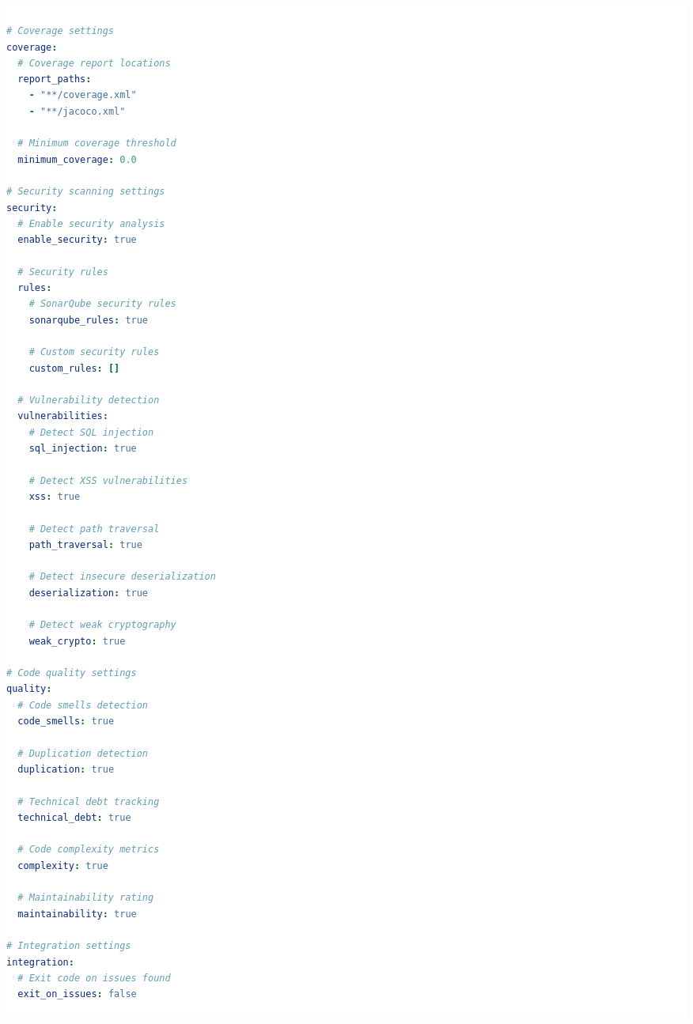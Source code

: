 ```yaml

# Coverage settings
coverage:
  # Coverage report locations
  report_paths:
    - "**/coverage.xml"
    - "**/jacoco.xml"
    
  # Minimum coverage threshold
  minimum_coverage: 0.0

# Security scanning settings
security:
  # Enable security analysis
  enable_security: true
  
  # Security rules
  rules:
    # SonarQube security rules
    sonarqube_rules: true
    
    # Custom security rules
    custom_rules: []
    
  # Vulnerability detection
  vulnerabilities:
    # Detect SQL injection
    sql_injection: true
    
    # Detect XSS vulnerabilities
    xss: true
    
    # Detect path traversal
    path_traversal: true
    
    # Detect insecure deserialization
    deserialization: true
    
    # Detect weak cryptography
    weak_crypto: true

# Code quality settings
quality:
  # Code smells detection
  code_smells: true
  
  # Duplication detection
  duplication: true
  
  # Technical debt tracking
  technical_debt: true
  
  # Code complexity metrics
  complexity: true
  
  # Maintainability rating
  maintainability: true

# Integration settings
integration:
  # Exit code on issues found
  exit_on_issues: false
  
```